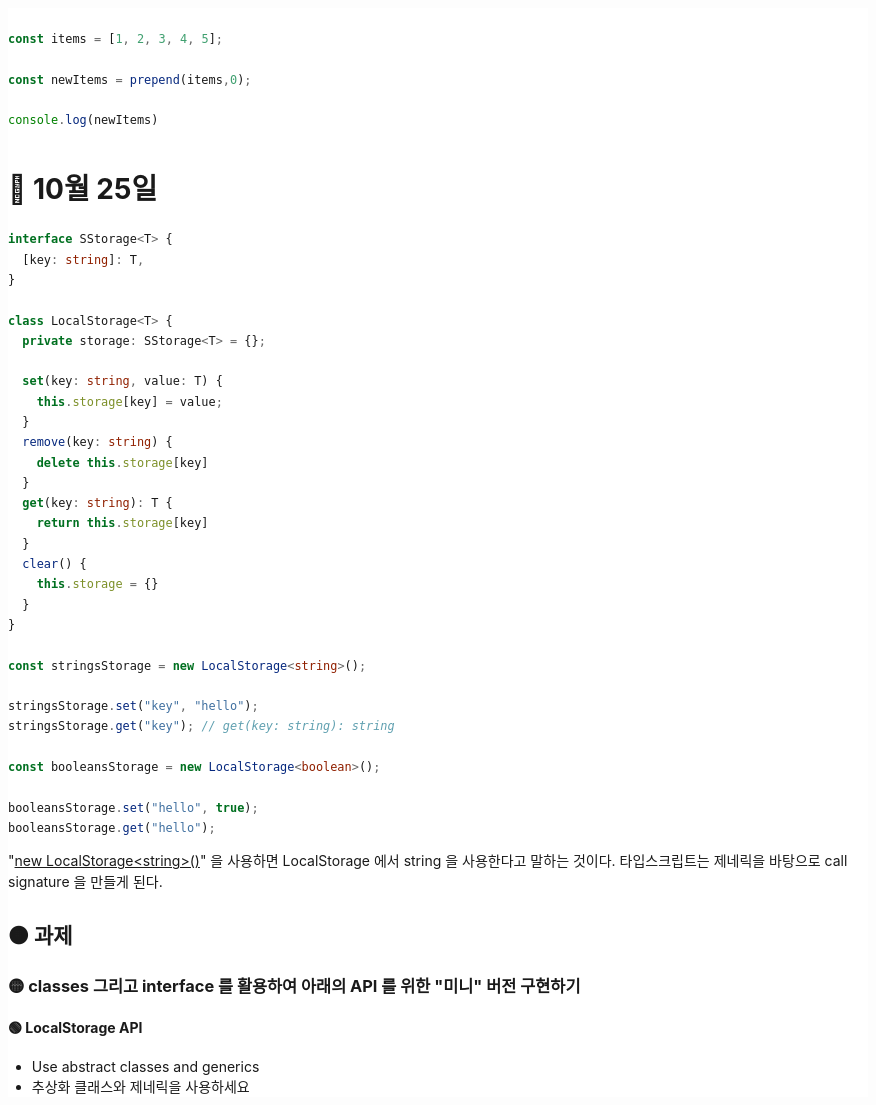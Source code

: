 ```ts

const items = [1, 2, 3, 4, 5];

const newItems = prepend(items,0);

console.log(newItems)
```

# 🔴 10월 25일
```ts
interface SStorage<T> {
  [key: string]: T,
}

class LocalStorage<T> {
  private storage: SStorage<T> = {};

  set(key: string, value: T) {
    this.storage[key] = value;
  }
  remove(key: string) {
    delete this.storage[key]
  }
  get(key: string): T {
    return this.storage[key]
  }
  clear() {
    this.storage = {}
  }
}

const stringsStorage = new LocalStorage<string>();

stringsStorage.set("key", "hello");
stringsStorage.get("key"); // get(key: string): string

const booleansStorage = new LocalStorage<boolean>();

booleansStorage.set("hello", true);
booleansStorage.get("hello");
```

"<u>new LocalStorage&lt;string&gt;()</u>" 을 사용하면 <span class="forestgreen">LocalStorage 에서 string 을 사용</span>한다고 말하는 것이다. 타입스크립트는 제네릭을 바탕으로 call signature 을 만들게 된다.

## 🟠 과제
### 🟡 classes 그리고 interface 를 활용하여 아래의 API 를 위한 "미니" 버전 구현하기
#### 🟢 LocalStorage API
- Use abstract classes and generics
- 추상화 클래스와 제네릭을 사용하세요
